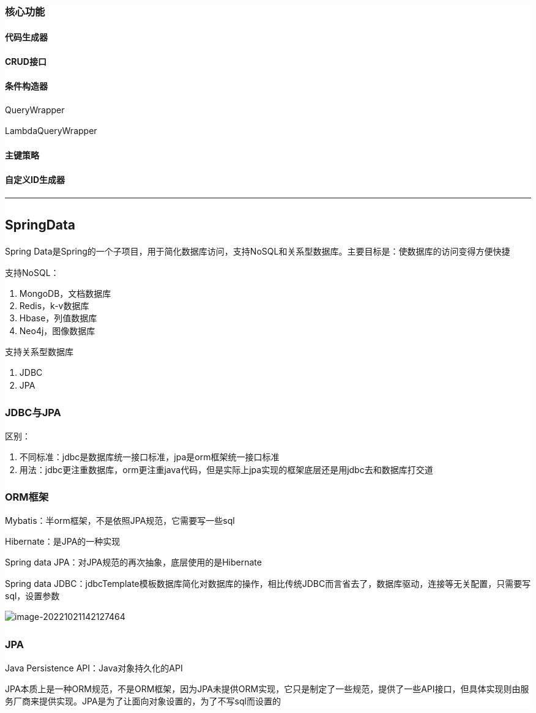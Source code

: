 
### 核心功能

#### 代码生成器

#### CRUD接口

#### 条件构造器

QueryWrapper

LambdaQueryWrapper

#### 主键策略

#### 自定义ID生成器





-----

## SpringData

Spring Data是Spring的一个子项目，用于简化数据库访问，支持NoSQL和关系型数据库。主要目标是：使数据库的访问变得方便快捷

支持NoSQL：

1. MongoDB，文档数据库
2. Redis，k-v数据库
3. Hbase，列值数据库
4. Neo4j，图像数据库

支持关系型数据库

1. JDBC
2. JPA



### JDBC与JPA

区别：

1. 不同标准：jdbc是数据库统一接口标准，jpa是orm框架统一接口标准
2. 用法：jdbc更注重数据库，orm更注重java代码，但是实际上jpa实现的框架底层还是用jdbc去和数据库打交道

### ORM框架

Mybatis：半orm框架，不是依照JPA规范，它需要写一些sql

Hibernate：是JPA的一种实现

Spring data JPA：对JPA规范的再次抽象，底层使用的是Hibernate

Spring data JDBC：jdbcTemplate模板数据库简化对数据库的操作，相比传统JDBC而言省去了，数据库驱动，连接等无关配置，只需要写sql，设置参数



![image-20221021142127464](https://pic-typora-qc.oss-cn-chengdu.aliyuncs.com/mybatis_img/202210211421235.png)



### JPA

Java Persistence API：Java对象持久化的API

JPA本质上是一种ORM规范，不是ORM框架，因为JPA未提供ORM实现，它只是制定了一些规范，提供了一些API接口，但具体实现则由服务厂商来提供实现。JPA是为了让面向对象设置的，为了不写sql而设置的



